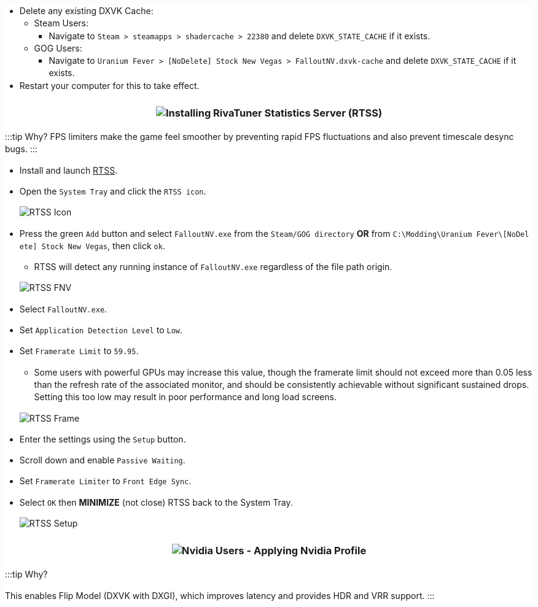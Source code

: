 - Delete any existing DXVK Cache:
	- Steam Users:
		- Navigate to `Steam > steamapps > shadercache > 22380` and delete `DXVK_STATE_CACHE` if it exists.
  	- GOG Users:
  		- Navigate to `Uranium Fever > [NoDelete] Stock New Vegas > FalloutNV.dxvk-cache` and delete `DXVK_STATE_CACHE` if it exists.
- Restart your computer for this to take effect.

### <p align="center"> ![Installing RivaTuner Statistics Server (RTSS)](https://github.com/user-attachments/assets/f83c6525-1de0-415e-bf59-88d03053bf07) </p>
:::tip Why?
FPS limiters make the game feel smoother by preventing rapid FPS fluctuations and also prevent timescale desync bugs.
:::

- Install and launch [RTSS](https://www.guru3d.com/download/rtss-rivatuner-statistics-server-download).
- Open the `System Tray` and click the `RTSS icon`.

	![RTSS Icon](https://github.com/user-attachments/assets/f6542135-e257-4053-b6c7-b7c171024a7c)

- Press the green `Add` button and select `FalloutNV.exe` from the `Steam/GOG directory` **OR** from `C:\Modding\Uranium Fever\[NoDelete] Stock New Vegas`, then click `ok`.
	- RTSS will detect any running instance of `FalloutNV.exe` regardless of the file path origin.

 	![RTSS FNV](https://github.com/user-attachments/assets/306eecdd-482b-4011-a81b-51f0a95a8b3c)

- Select `FalloutNV.exe`.
- Set `Application Detection Level` to `Low`.
- Set `Framerate Limit` to `59.95`.
	- Some users with powerful GPUs may increase this value, though the framerate limit should not exceed more than 0.05 less than the refresh rate of the associated monitor, and should be consistently achievable without significant sustained drops. Setting this too low may result in poor performance and long load screens.

	![RTSS Frame](https://github.com/user-attachments/assets/ab24c6ef-f166-4518-b2da-802d89d91c0a)

- Enter the settings using the `Setup` button.
- Scroll down and enable `Passive Waiting`.
- Set `Framerate Limiter` to `Front Edge Sync`.
- Select `OK` then **MINIMIZE** (not close) RTSS back to the System Tray.

	![RTSS Setup](https://github.com/user-attachments/assets/5b269e84-f837-4014-abd4-31c3a6389fa1)

### <p align="center"> ![Nvidia Users - Applying Nvidia Profile](https://github.com/user-attachments/assets/4fbc4f77-c103-47e5-8bbd-9136172710c7) </p>
:::tip Why?

This enables Flip Model (DXVK with DXGI), which improves latency and provides HDR and VRR support.
:::
